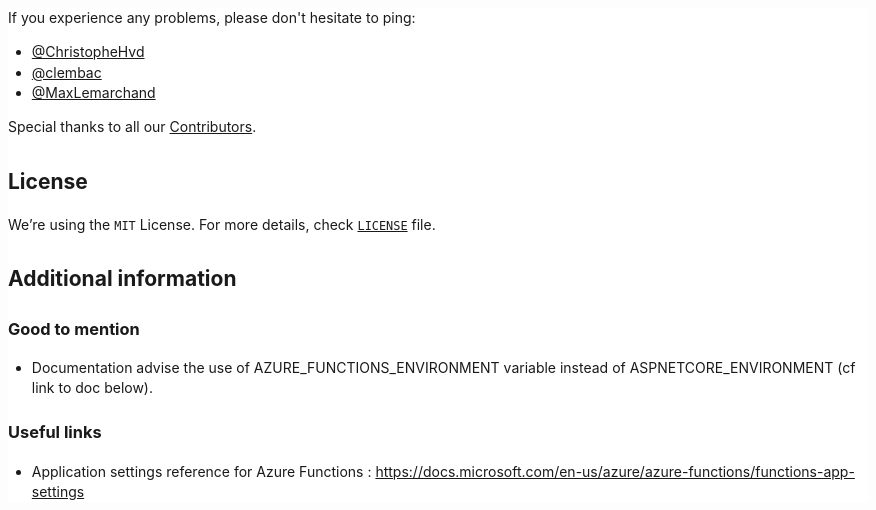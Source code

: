 If you experience any problems, please don't hesitate to ping:

* [@ChristopheHvd](https://github.com/ChristopheHvd)
* [@clembac](https://github.com/clembac)
* [@MaxLemarchand](https://github.com/MaxLemarchand)

Special thanks to all our [Contributors](https://github.com/orgs/surfriderfoundationeurope/people).

## **License**

We’re using the `MIT` License. For more details, check [`LICENSE`](https://github.com/surfriderfoundationeurope/fillbidatabase/blob/master/LICENSE) file.

## **Additional information**

### Good to mention
* Documentation advise the use of AZURE_FUNCTIONS_ENVIRONMENT variable instead of ASPNETCORE_ENVIRONMENT (cf link to doc below).

### Useful links
* Application settings reference for Azure Functions : https://docs.microsoft.com/en-us/azure/azure-functions/functions-app-settings 
